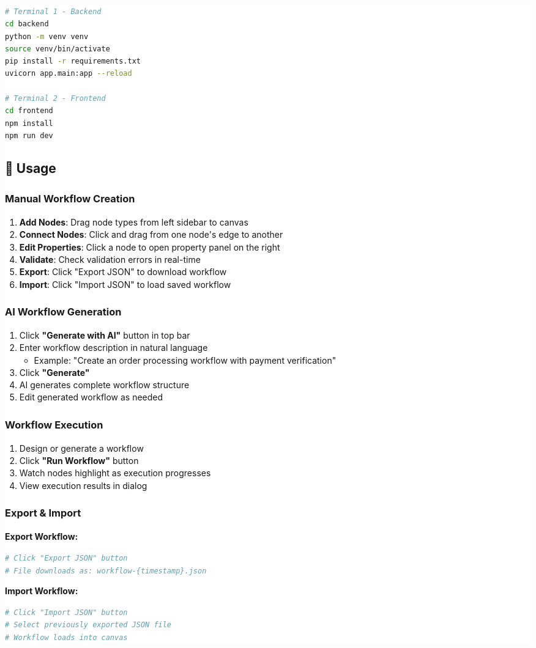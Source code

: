 ```bash
# Terminal 1 - Backend
cd backend
python -m venv venv
source venv/bin/activate
pip install -r requirements.txt
uvicorn app.main:app --reload

# Terminal 2 - Frontend
cd frontend
npm install
npm run dev
```

## 📖 Usage

### Manual Workflow Creation

1. **Add Nodes**: Drag node types from left sidebar to canvas
2. **Connect Nodes**: Click and drag from one node's edge to another
3. **Edit Properties**: Click a node to open property panel on the right
4. **Validate**: Check validation errors in real-time
5. **Export**: Click "Export JSON" to download workflow
6. **Import**: Click "Import JSON" to load saved workflow

### AI Workflow Generation

1. Click **"Generate with AI"** button in top bar
2. Enter workflow description in natural language
   - Example: "Create an order processing workflow with payment verification"
3. Click **"Generate"**
4. AI generates complete workflow structure
5. Edit generated workflow as needed

### Workflow Execution

1. Design or generate a workflow
2. Click **"Run Workflow"** button
3. Watch nodes highlight as execution progresses
4. View execution results in dialog

### Export & Import

**Export Workflow:**
```bash
# Click "Export JSON" button
# File downloads as: workflow-{timestamp}.json
```

**Import Workflow:**
```bash
# Click "Import JSON" button
# Select previously exported JSON file
# Workflow loads into canvas
```

